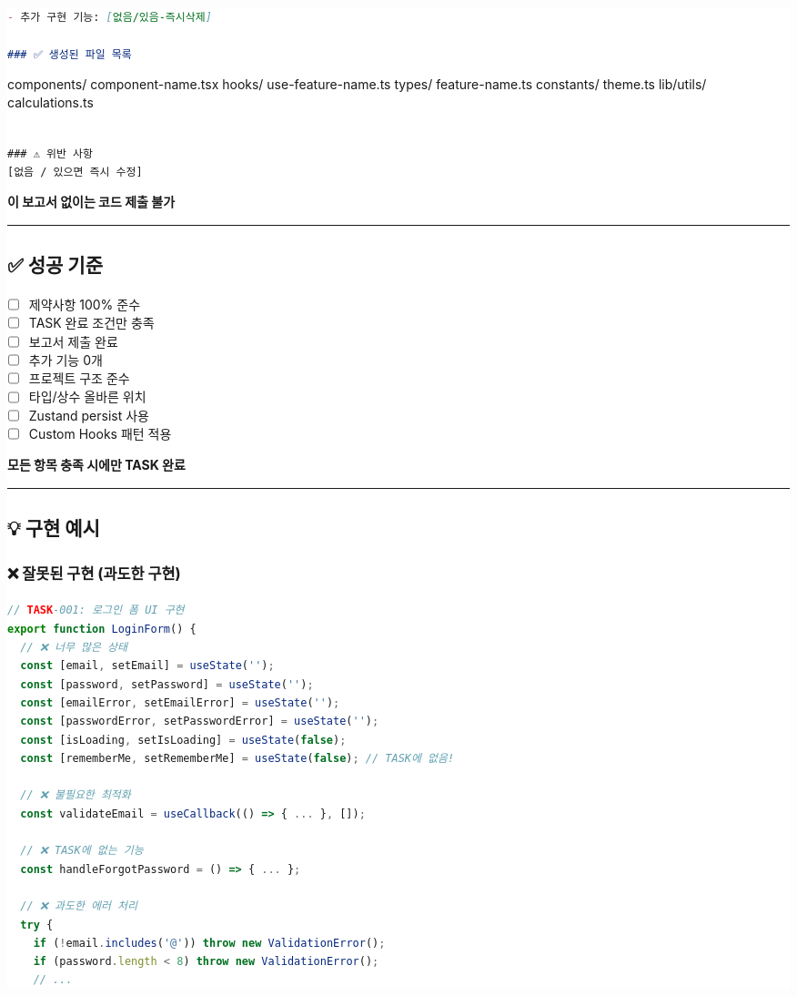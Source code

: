```markdown
- 추가 구현 기능: [없음/있음-즉시삭제]

### ✅ 생성된 파일 목록
```
components/
  component-name.tsx
hooks/
  use-feature-name.ts
types/
  feature-name.ts
constants/
  theme.ts
lib/utils/
  calculations.ts
```

### ⚠️ 위반 사항
[없음 / 있으면 즉시 수정]
```

**이 보고서 없이는 코드 제출 불가**

---

## ✅ 성공 기준

- [ ] 제약사항 100% 준수
- [ ] TASK 완료 조건만 충족
- [ ] 보고서 제출 완료
- [ ] 추가 기능 0개
- [ ] 프로젝트 구조 준수
- [ ] 타입/상수 올바른 위치
- [ ] Zustand persist 사용
- [ ] Custom Hooks 패턴 적용

**모든 항목 충족 시에만 TASK 완료**

---

## 💡 구현 예시

### ❌ 잘못된 구현 (과도한 구현)
```typescript
// TASK-001: 로그인 폼 UI 구현
export function LoginForm() {
  // ❌ 너무 많은 상태
  const [email, setEmail] = useState('');
  const [password, setPassword] = useState('');
  const [emailError, setEmailError] = useState('');
  const [passwordError, setPasswordError] = useState('');
  const [isLoading, setIsLoading] = useState(false);
  const [rememberMe, setRememberMe] = useState(false); // TASK에 없음!
  
  // ❌ 불필요한 최적화
  const validateEmail = useCallback(() => { ... }, []);
  
  // ❌ TASK에 없는 기능
  const handleForgotPassword = () => { ... };
  
  // ❌ 과도한 에러 처리
  try {
    if (!email.includes('@')) throw new ValidationError();
    if (password.length < 8) throw new ValidationError();
    // ...
```